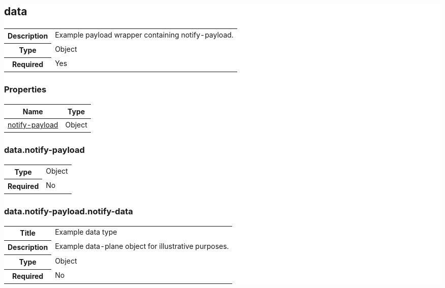 


## data


<table class="jssd-property-table">
  <tbody>
    <tr>
      <th>Description</th>
      <td colspan="2">Example payload wrapper containing notify-payload.</td>
    </tr>
    <tr><th>Type</th><td colspan="2">Object</td></tr>
    <tr>
      <th>Required</th>
      <td colspan="2">Yes</td>
    </tr>
    
  </tbody>
</table>

### Properties
  <table class="jssd-properties-table"><thead><tr><th colspan="2">Name</th><th>Type</th></tr></thead><tbody><tr><td colspan="2"><a href="#datanotify-payload">notify-payload</a></td><td>Object</td></tr></tbody></table>


### data.notify-payload


<table class="jssd-property-table">
  <tbody>
    <tr><th>Type</th><td colspan="2">Object</td></tr>
    <tr>
      <th>Required</th>
      <td colspan="2">No</td>
    </tr>
    
  </tbody>
</table>



### data.notify-payload.notify-data


<table class="jssd-property-table">
  <tbody>
    <tr>
      <th>Title</th>
      <td colspan="2">Example data type</td>
    </tr>
    <tr>
      <th>Description</th>
      <td colspan="2">Example data-plane object for illustrative purposes.</td>
    </tr>
    <tr><th>Type</th><td colspan="2">Object</td></tr>
    <tr>
      <th>Required</th>
      <td colspan="2">No</td>
    </tr>
    